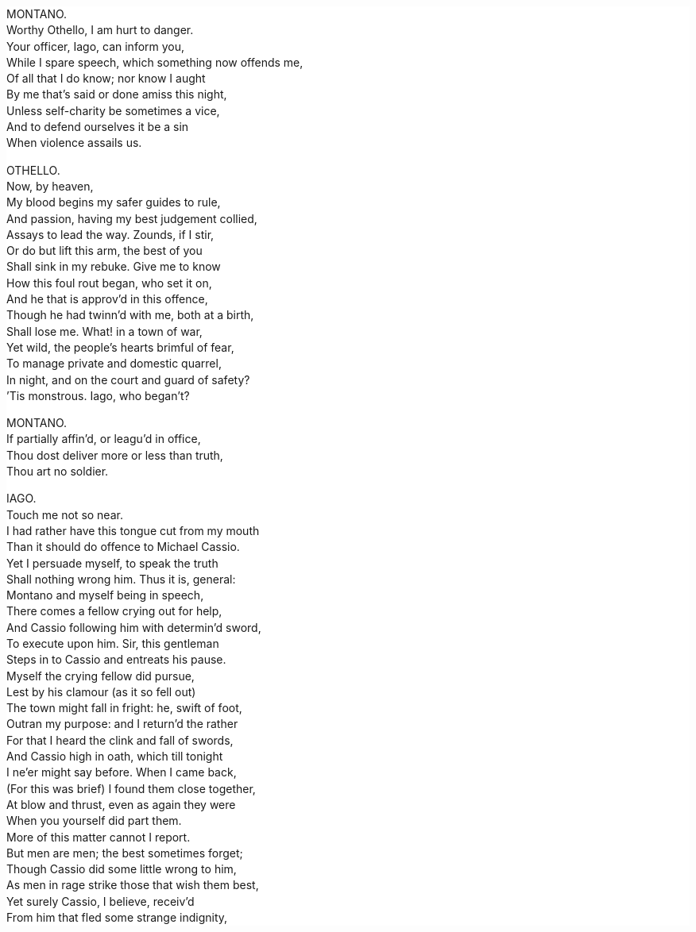 <p class="drama">
MONTANO.<br/>
Worthy Othello, I am hurt to danger.<br/>
Your officer, Iago, can inform you,<br/>
While I spare speech, which something now offends me,<br/>
Of all that I do know; nor know I aught<br/>
By me that’s said or done amiss this night,<br/>
Unless self-charity be sometimes a vice,<br/>
And to defend ourselves it be a sin<br/>
When violence assails us.
</p>

<p class="drama">
OTHELLO.<br/>
Now, by heaven,<br/>
My blood begins my safer guides to rule,<br/>
And passion, having my best judgement collied,<br/>
Assays to lead the way. Zounds, if I stir,<br/>
Or do but lift this arm, the best of you<br/>
Shall sink in my rebuke. Give me to know<br/>
How this foul rout began, who set it on,<br/>
And he that is approv’d in this offence,<br/>
Though he had twinn’d with me, both at a birth,<br/>
Shall lose me. What! in a town of war,<br/>
Yet wild, the people’s hearts brimful of fear,<br/>
To manage private and domestic quarrel,<br/>
In night, and on the court and guard of safety?<br/>
’Tis monstrous. Iago, who began’t?
</p>

<p class="drama">
MONTANO.<br/>
If partially affin’d, or leagu’d in office,<br/>
Thou dost deliver more or less than truth,<br/>
Thou art no soldier.
</p>

<p class="drama">
IAGO.<br/>
Touch me not so near.<br/>
I had rather have this tongue cut from my mouth<br/>
Than it should do offence to Michael Cassio.<br/>
Yet I persuade myself, to speak the truth<br/>
Shall nothing wrong him. Thus it is, general:<br/>
Montano and myself being in speech,<br/>
There comes a fellow crying out for help,<br/>
And Cassio following him with determin’d sword,<br/>
To execute upon him. Sir, this gentleman<br/>
Steps in to Cassio and entreats his pause.<br/>
Myself the crying fellow did pursue,<br/>
Lest by his clamour (as it so fell out)<br/>
The town might fall in fright: he, swift of foot,<br/>
Outran my purpose: and I return’d the rather<br/>
For that I heard the clink and fall of swords,<br/>
And Cassio high in oath, which till tonight<br/>
I ne’er might say before. When I came back,<br/>
(For this was brief) I found them close together,<br/>
At blow and thrust, even as again they were<br/>
When you yourself did part them.<br/>
More of this matter cannot I report.<br/>
But men are men; the best sometimes forget;<br/>
Though Cassio did some little wrong to him,<br/>
As men in rage strike those that wish them best,<br/>
Yet surely Cassio, I believe, receiv’d<br/>
From him that fled some strange indignity,<br/>